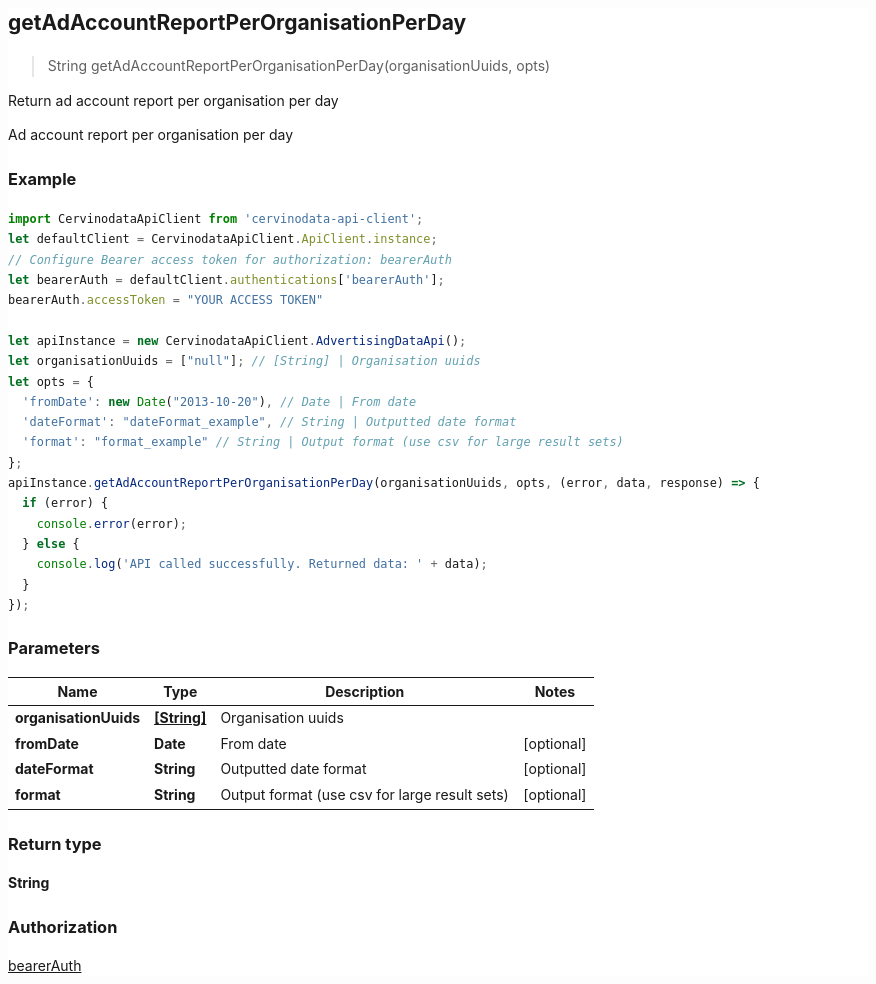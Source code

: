 

## getAdAccountReportPerOrganisationPerDay

> String getAdAccountReportPerOrganisationPerDay(organisationUuids, opts)

Return ad account report per organisation per day

Ad account report per organisation  per day

### Example

```javascript
import CervinodataApiClient from 'cervinodata-api-client';
let defaultClient = CervinodataApiClient.ApiClient.instance;
// Configure Bearer access token for authorization: bearerAuth
let bearerAuth = defaultClient.authentications['bearerAuth'];
bearerAuth.accessToken = "YOUR ACCESS TOKEN"

let apiInstance = new CervinodataApiClient.AdvertisingDataApi();
let organisationUuids = ["null"]; // [String] | Organisation uuids
let opts = {
  'fromDate': new Date("2013-10-20"), // Date | From date
  'dateFormat': "dateFormat_example", // String | Outputted date format
  'format': "format_example" // String | Output format (use csv for large result sets)
};
apiInstance.getAdAccountReportPerOrganisationPerDay(organisationUuids, opts, (error, data, response) => {
  if (error) {
    console.error(error);
  } else {
    console.log('API called successfully. Returned data: ' + data);
  }
});
```

### Parameters


Name | Type | Description  | Notes
------------- | ------------- | ------------- | -------------
 **organisationUuids** | [**[String]**](String.md)| Organisation uuids | 
 **fromDate** | **Date**| From date | [optional] 
 **dateFormat** | **String**| Outputted date format | [optional] 
 **format** | **String**| Output format (use csv for large result sets) | [optional] 

### Return type

**String**

### Authorization

[bearerAuth](../README.md#bearerAuth)
